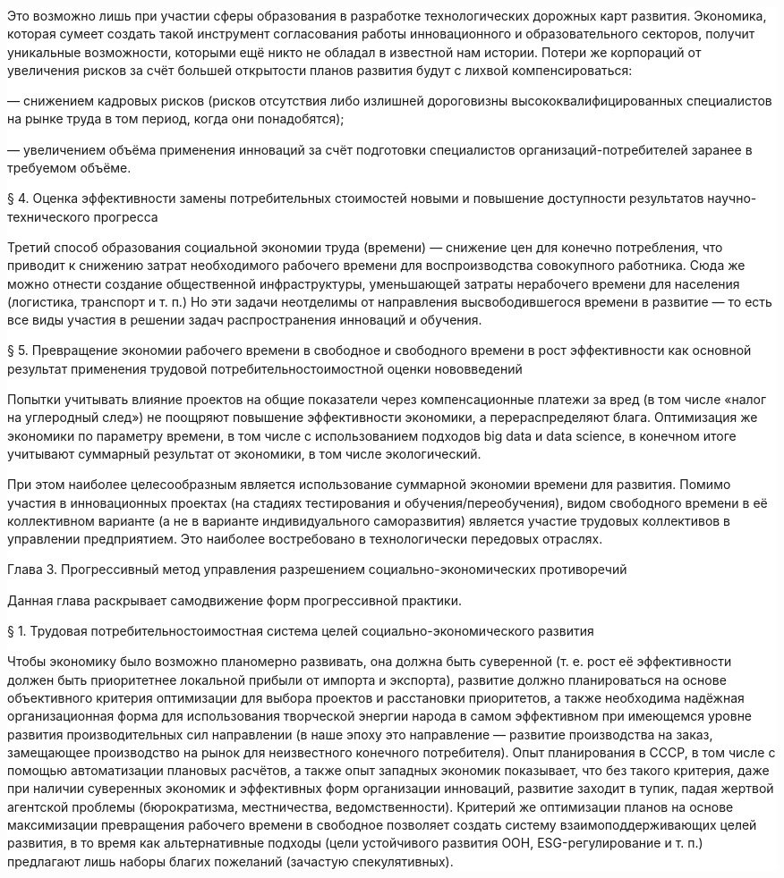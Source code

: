 Это возможно лишь при участии сферы образования в разработке технологических дорожных карт развития. Экономика, которая сумеет создать такой инструмент согласования работы инновационного и образовательного секторов, получит уникальные возможности, которыми ещё никто не обладал в известной нам истории. Потери же корпораций от увеличения рисков за счёт большей открытости планов развития будут с лихвой компенсироваться:

— снижением кадровых рисков (рисков отсутствия либо излишней дороговизны высококвалифицированных специалистов на рынке труда в том период, когда они понадобятся);

— увеличением объёма применения инноваций за счёт подготовки специалистов организаций-потребителей заранее в требуемом объёме.

§ 4. Оценка эффективности замены потребительных стоимостей новыми и повышение доступности результатов научно-технического прогресса

Третий способ образования социальной экономии труда (времени) — снижение цен для конечно потребления, что приводит к снижению затрат необходимого рабочего времени для воспроизводства совокупного работника. Сюда же можно отнести создание общественной инфраструктуры, уменьшающей затраты нерабочего времени для населения (логистика, транспорт и т. п.) Но эти задачи неотделимы от направления высвободившегося времени в развитие — то есть все виды участия в решении задач распространения инноваций и обучения.

§ 5. Превращение экономии рабочего времени в свободное и свободного времени в рост эффективности как основной результат применения трудовой потребительностоимостной оценки нововведений

Попытки учитывать влияние проектов на общие показатели через компенсационные платежи за вред (в том числе «налог на углеродный след») не поощряют повышение эффективности экономики, а перераспределяют блага. Оптимизация же экономики по параметру времени, в том числе с использованием подходов big data и data science, в конечном итоге учитывают суммарный результат от экономики, в том числе экологический.

При этом наиболее целесообразным является использование суммарной экономии времени для развития. Помимо участия в инновационных проектах (на стадиях тестирования и обучения/переобучения), видом свободного времени в её коллективном варианте (а не в варианте индивидуального саморазвития) является участие трудовых коллективов в управлении предприятием. Это наиболее востребовано в технологически передовых отраслях.

Глава 3. Прогрессивный метод управления разрешением социально-экономических противоречий

Данная глава раскрывает самодвижение форм прогрессивной практики.

§ 1. Трудовая потребительностоимостная система целей социально-экономического развития

Чтобы экономику было возможно планомерно развивать, она должна быть суверенной (т. е. рост её эффективности должен быть приоритетнее локальной прибыли от импорта и экспорта), развитие должно планироваться на основе объективного критерия оптимизации для выбора проектов и расстановки приоритетов, а также необходима надёжная организационная форма для использования творческой энергии народа в самом эффективном при имеющемся уровне развития производительных сил направлении (в наше эпоху это направление — развитие производства на заказ, замещающее производство на рынок для неизвестного конечного потребителя). Опыт планирования в СССР, в том числе с помощью автоматизации плановых расчётов, а также опыт западных экономик показывает, что без такого критерия, даже при наличии суверенных экономик и эффективных форм организации инноваций, развитие заходит в тупик, падая жертвой агентской проблемы (бюрократизма, местничества, ведомственности). Критерий же оптимизации планов на основе максимизации превращения рабочего времени в свободное позволяет создать систему взаимоподдерживающих целей развития, в то время как альтернативные подходы (цели устойчивого развития ООН, ESG-регулирование и т. п.) предлагают лишь наборы благих пожеланий (зачастую спекулятивных).
